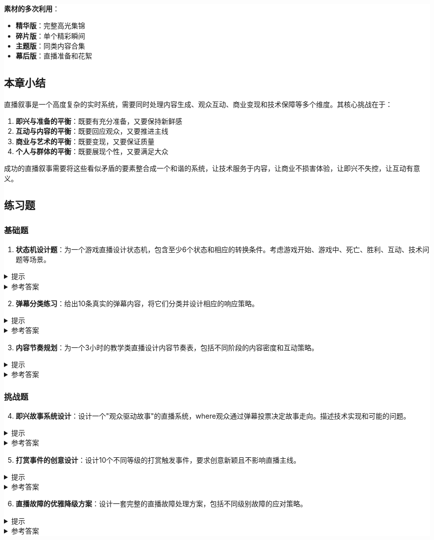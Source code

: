 **素材的多次利用**：
- **精华版**：完整高光集锦
- **碎片版**：单个精彩瞬间
- **主题版**：同类内容合集
- **幕后版**：直播准备和花絮

## 本章小结

直播叙事是一个高度复杂的实时系统，需要同时处理内容生成、观众互动、商业变现和技术保障等多个维度。其核心挑战在于：

1. **即兴与准备的平衡**：既要有充分准备，又要保持新鲜感
2. **互动与内容的平衡**：既要回应观众，又要推进主线
3. **商业与艺术的平衡**：既要变现，又要保证质量
4. **个人与群体的平衡**：既要展现个性，又要满足大众

成功的直播叙事需要将这些看似矛盾的要素整合成一个和谐的系统，让技术服务于内容，让商业不损害体验，让即兴不失控，让互动有意义。

## 练习题

### 基础题

1. **状态机设计题**：为一个游戏直播设计状态机，包含至少6个状态和相应的转换条件。考虑游戏开始、游戏中、死亡、胜利、互动、技术问题等场景。

<details><summary>提示</summary></details>

<details><summary>参考答案</summary></details>

2. **弹幕分类练习**：给出10条真实的弹幕内容，将它们分类并设计相应的响应策略。

<details><summary>提示</summary></details>

<details><summary>参考答案</summary></details>

3. **内容节奏规划**：为一个3小时的教学类直播设计内容节奏表，包括不同阶段的内容密度和互动策略。

<details><summary>提示</summary></details>

<details><summary>参考答案</summary></details>

### 挑战题

4. **即兴故事系统设计**：设计一个"观众驱动故事"的直播系统，where观众通过弹幕投票决定故事走向。描述技术实现和可能的问题。

<details><summary>提示</summary></details>

<details><summary>参考答案</summary></details>

5. **打赏事件的创意设计**：设计10个不同等级的打赏触发事件，要求创意新颖且不影响直播主线。

<details><summary>提示</summary></details>

<details><summary>参考答案</summary></details>

6. **直播故障的优雅降级方案**：设计一套完整的直播故障处理方案，包括不同级别故障的应对策略。

<details><summary>提示</summary></details>

<details><summary>参考答案</summary></details>
